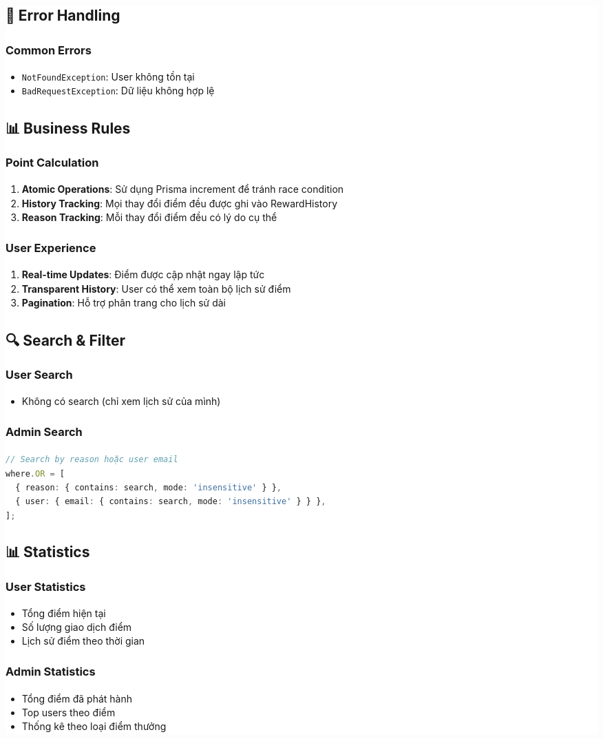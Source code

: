 ## 🚨 Error Handling

### Common Errors

- `NotFoundException`: User không tồn tại
- `BadRequestException`: Dữ liệu không hợp lệ

## 📊 Business Rules

### Point Calculation

1. **Atomic Operations**: Sử dụng Prisma increment để tránh race condition
2. **History Tracking**: Mọi thay đổi điểm đều được ghi vào RewardHistory
3. **Reason Tracking**: Mỗi thay đổi điểm đều có lý do cụ thể

### User Experience

1. **Real-time Updates**: Điểm được cập nhật ngay lập tức
2. **Transparent History**: User có thể xem toàn bộ lịch sử điểm
3. **Pagination**: Hỗ trợ phân trang cho lịch sử dài

## 🔍 Search & Filter

### User Search

- Không có search (chỉ xem lịch sử của mình)

### Admin Search

```typescript
// Search by reason hoặc user email
where.OR = [
  { reason: { contains: search, mode: 'insensitive' } },
  { user: { email: { contains: search, mode: 'insensitive' } } },
];
```

## 📊 Statistics

### User Statistics

- Tổng điểm hiện tại
- Số lượng giao dịch điểm
- Lịch sử điểm theo thời gian

### Admin Statistics

- Tổng điểm đã phát hành
- Top users theo điểm
- Thống kê theo loại điểm thưởng
